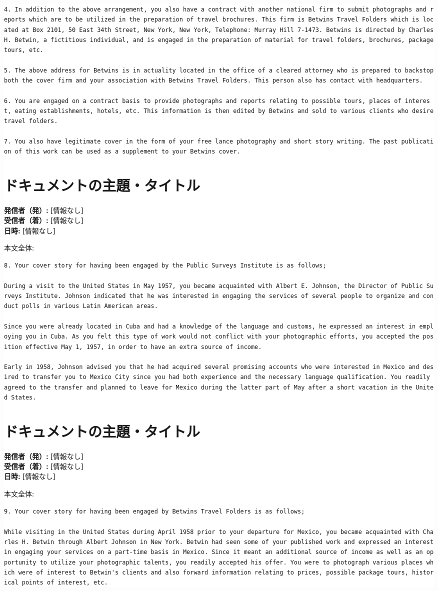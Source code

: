 ```
4. In addition to the above arrangement, you also have a contract with another national firm to submit photographs and reports which are to be utilized in the preparation of travel brochures. This firm is Betwins Travel Folders which is located at Box 2101, 50 East 34th Street, New York, New York, Telephone: Murray Hill 7-1473. Betwins is directed by Charles H. Betwin, a fictitious individual, and is engaged in the preparation of material for travel folders, brochures, package tours, etc.

5. The above address for Betwins is in actuality located in the office of a cleared attorney who is prepared to backstop both the cover firm and your association with Betwins Travel Folders. This person also has contact with headquarters.

6. You are engaged on a contract basis to provide photographs and reports relating to possible tours, places of interest, eating establishments, hotels, etc. This information is then edited by Betwins and sold to various clients who desire travel folders.

7. You also have legitimate cover in the form of your free lance photography and short story writing. The past publication of this work can be used as a supplement to your Betwins cover.
```

# ドキュメントの主題・タイトル

**発信者（発）:** [情報なし]  
**受信者（着）:** [情報なし]  
**日時:** [情報なし]  

本文全体:
```
8. Your cover story for having been engaged by the Public Surveys Institute is as follows;

During a visit to the United States in May 1957, you became acquainted with Albert E. Johnson, the Director of Public Surveys Institute. Johnson indicated that he was interested in engaging the services of several people to organize and conduct polls in various Latin American areas.

Since you were already located in Cuba and had a knowledge of the language and customs, he expressed an interest in employing you in Cuba. As you felt this type of work would not conflict with your photographic efforts, you accepted the position effective May 1, 1957, in order to have an extra source of income.

Early in 1958, Johnson advised you that he had acquired several promising accounts who were interested in Mexico and desired to transfer you to Mexico City since you had both experience and the necessary language qualification. You readily agreed to the transfer and planned to leave for Mexico during the latter part of May after a short vacation in the United States.
```

# ドキュメントの主題・タイトル

**発信者（発）:** [情報なし]  
**受信者（着）:** [情報なし]  
**日時:** [情報なし]  

本文全体:
```
9. Your cover story for having been engaged by Betwins Travel Folders is as follows;

While visiting in the United States during April 1958 prior to your departure for Mexico, you became acquainted with Charles H. Betwin through Albert Johnson in New York. Betwin had seen some of your published work and expressed an interest in engaging your services on a part-time basis in Mexico. Since it meant an additional source of income as well as an opportunity to utilize your photographic talents, you readily accepted his offer. You were to photograph various places which were of interest to Betwin's clients and also forward information relating to prices, possible package tours, historical points of interest, etc.
```
